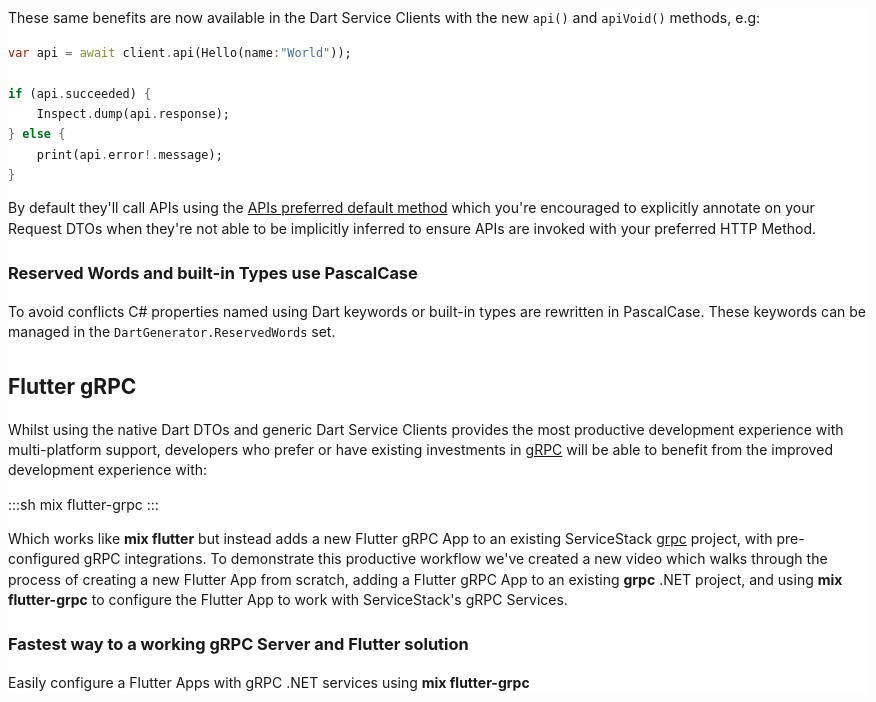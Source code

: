 These same benefits are now available in the Dart Service Clients with the new `api()` and `apiVoid()` methods, e.g:

```dart
var api = await client.api(Hello(name:"World"));

if (api.succeeded) {
    Inspect.dump(api.response);
} else {
    print(api.error!.message);
}
```

By default they'll call APIs using the [APIs preferred default method](/api-design#all-apis-have-a-preferred-default-method) which you're encouraged to
explicitly annotate on your Request DTOs when they're not able to be implicitly inferred to ensure APIs are invoked with your preferred HTTP Method. 

### Reserved Words and built-in Types use PascalCase

To avoid conflicts C# properties named using Dart keywords or built-in types are rewritten in PascalCase. These keywords can be managed in the 
`DartGenerator.ReservedWords` set.

## Flutter gRPC

Whilst using the native Dart DTOs and generic Dart Service Clients provides the most productive development experience with multi-platform support,
developers who prefer or have existing investments in [gRPC](https://grpc.io) will be able to benefit from the improved development experience with:

:::sh
mix flutter-grpc
:::

Which works like **mix flutter** but instead adds a new Flutter gRPC App to an existing ServiceStack [grpc](/grpc) project, with pre-configured
gRPC integrations. To demonstrate this productive workflow we've created a new video which walks through the process of creating a new Flutter App
from scratch, adding a Flutter gRPC App to an existing **grpc** .NET project, and using **mix flutter-grpc** to configure the Flutter App to 
work with ServiceStack's gRPC Services.

<div class="my-16 px-4 sm:px-6">
<div class="text-center"><h3 id="new-website" class="text-4xl sm:text-5xl md:text-6xl tracking-tight font-extrabold text-gray-900">
    Fastest way to a working gRPC Server and Flutter solution
</h3></div>
<p class="mx-auto mt-5 max-w-prose text-xl text-gray-500">
    Easily configure a Flutter Apps with gRPC .NET services using <b>mix flutter-grpc</b>
</p>
<div class="my-8">
    <iframe class="video-hd" src="https://www.youtube.com/embed/fgts6sQ2Ags" frameborder="0" allow="accelerometer; autoplay; clipboard-write; encrypted-media; gyroscope; picture-in-picture" allowfullscreen=""></iframe>
</div></div>
